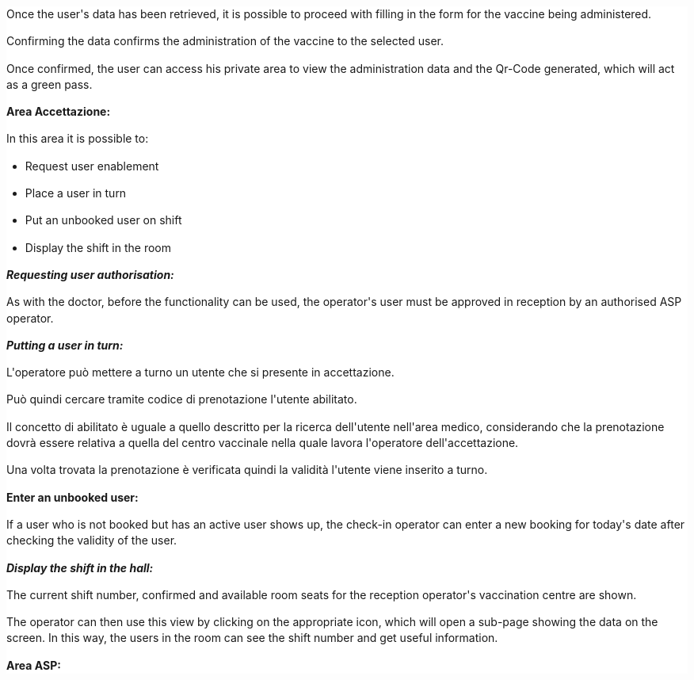 Once the user\'s data has been retrieved, it is possible to proceed with
filling in the form for the vaccine being administered.

Confirming the data confirms the administration of the vaccine to the
selected user.

Once confirmed, the user can access his private area to view the
administration data and the Qr-Code generated, which will act as a green
pass.

**Area Accettazione:**

In this area it is possible to:

-   Request user enablement

-   Place a user in turn

-   Put an unbooked user on shift

-   Display the shift in the room

***Requesting user authorisation:***

As with the doctor, before the functionality can be used, the
operator\'s user must be approved in reception by an authorised ASP
operator.

***Putting a user in turn:***

L'operatore può mettere a turno un utente che si presente in
accettazione.

Può quindi cercare tramite codice di prenotazione l'utente abilitato.

Il concetto di abilitato è uguale a quello descritto per la ricerca
dell'utente nell'area medico, considerando che la prenotazione dovrà
essere relativa a quella del centro vaccinale nella quale lavora
l'operatore dell'accettazione.

Una volta trovata la prenotazione è verificata quindi la validità
l'utente viene inserito a turno.

**Enter an unbooked user:**

If a user who is not booked but has an active user shows up, the
check-in operator can enter a new booking for today\'s date after
checking the validity of the user.

***Display the shift in the hall:***

The current shift number, confirmed and available room seats for the
reception operator\'s vaccination centre are shown.

The operator can then use this view by clicking on the appropriate icon,
which will open a sub-page showing the data on the screen. In this way,
the users in the room can see the shift number and get useful
information.

**Area ASP:**
